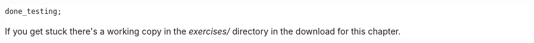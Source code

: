     done_testing;

If you get stuck there's a working copy in the _exercises/_ directory
in the download for this chapter.

[^sqlite]: [](http://metacpan.org/module/DBD::SQLite)
[^storage]: Storage backend, only available one is DBI, []((http://metacpan.org/module/DBIx::Class::Storage)
[^dbi]: [](http://metacpan.org/dist/DBI)
[^connectinfo]: [](http://metacpan.org/module/DBIx::Class::Storage::DBI#connect_info)
[^new_result]: new_result creates a Row object that stores the data given, but does not enter it into the database. The `in_storage` method can be used to check the status of a Row object (true == is in the database).
[^DBIC_TRACE]: An environment variable to turn on debugging info which dumps the SQL queries made. Use `set DBIC_TRACE=1` on Windows or csh, and `export DBIC_TRACE=` on bash-like shells.
[^dsn]: See the DBI documentation for more on how these work, essentially they consist of `dbi:` followed by the name of the DBD (database driver) you are using, eg `SQLite:`, followed by a custom description of the actual database, depending on driver used.
[^voidcontext]: Calling a function or method without requesting the return value.
[^executearray]: The populate method uses the DBI `execute_array` method in void context.
[^xmlsimple]: [](http://metacpan.org/module/XML::Simple)
[^termprompt]: [](http://metacpan.org/module/Term::Prompt)
